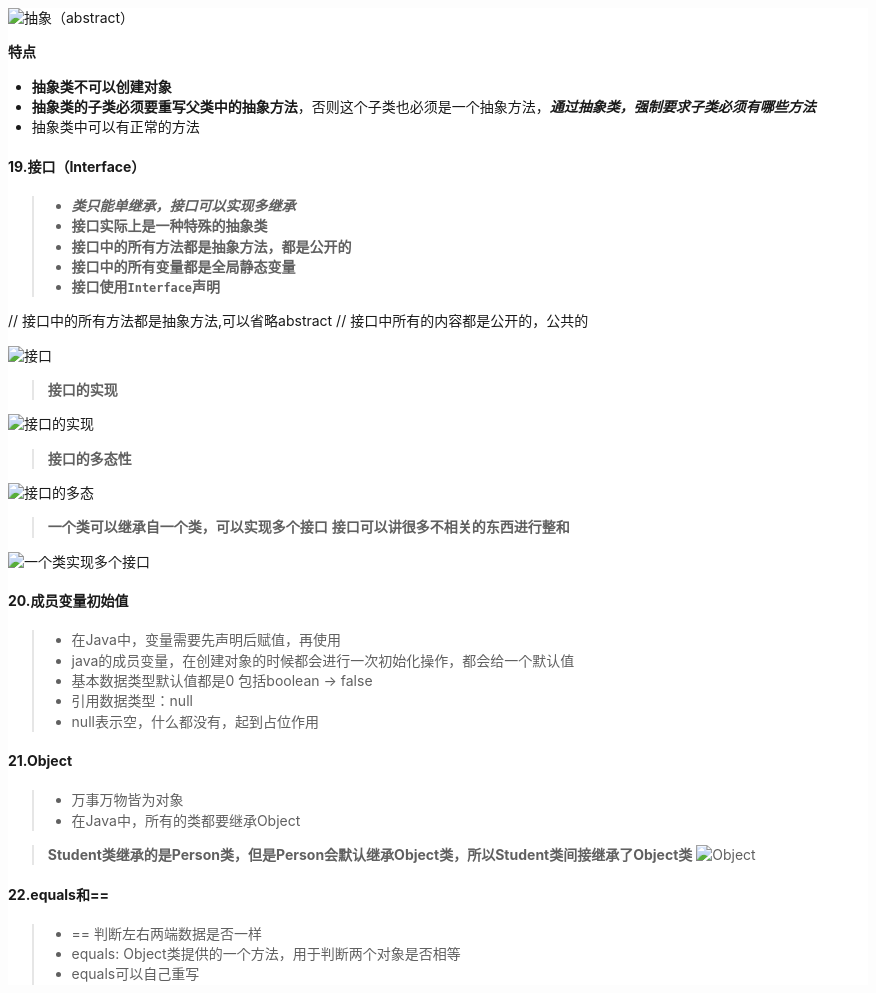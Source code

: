 ![抽象（abstract）](6.png)


**特点**
* **抽象类不可以创建对象**
* **抽象类的子类必须要重写父类中的抽象方法**，否则这个子类也必须是一个抽象方法，***通过抽象类，强制要求子类必须有哪些方法***
* 抽象类中可以有正常的方法



#### 19.接口（Interface）
> - ***类只能单继承，接口可以实现多继承***
> - **接口实际上是一种特殊的抽象类**
> - **接口中的所有方法都是抽象方法，都是公开的**
> - **接口中的所有变量都是全局静态变量**
> - **接口使用`Interface`声明**

// 接口中的所有方法都是抽象方法,可以省略abstract
// 接口中所有的内容都是公开的，公共的

![接口](7.png)

> **接口的实现**

![接口的实现](8.png)

> **接口的多态性**

![接口的多态](9.png)

> **一个类可以继承自一个类，可以实现多个接口**
> **接口可以讲很多不相关的东西进行整和**

![一个类实现多个接口](10.png)


#### 20.成员变量初始值
> - 在Java中，变量需要先声明后赋值，再使用
> - java的成员变量，在创建对象的时候都会进行一次初始化操作，都会给一个默认值
> - 基本数据类型默认值都是0  包括boolean -> false
> - 引用数据类型：null
> - null表示空，什么都没有，起到占位作用


#### 21.Object
> - 万事万物皆为对象
> - 在Java中，所有的类都要继承Object


> **Student类继承的是Person类，但是Person会默认继承Object类，所以Student类间接继承了Object类**
> ![Object](11.png)


#### 22.equals和==
> - == 判断左右两端数据是否一样
> - equals: Object类提供的一个方法，用于判断两个对象是否相等
> - equals可以自己重写
